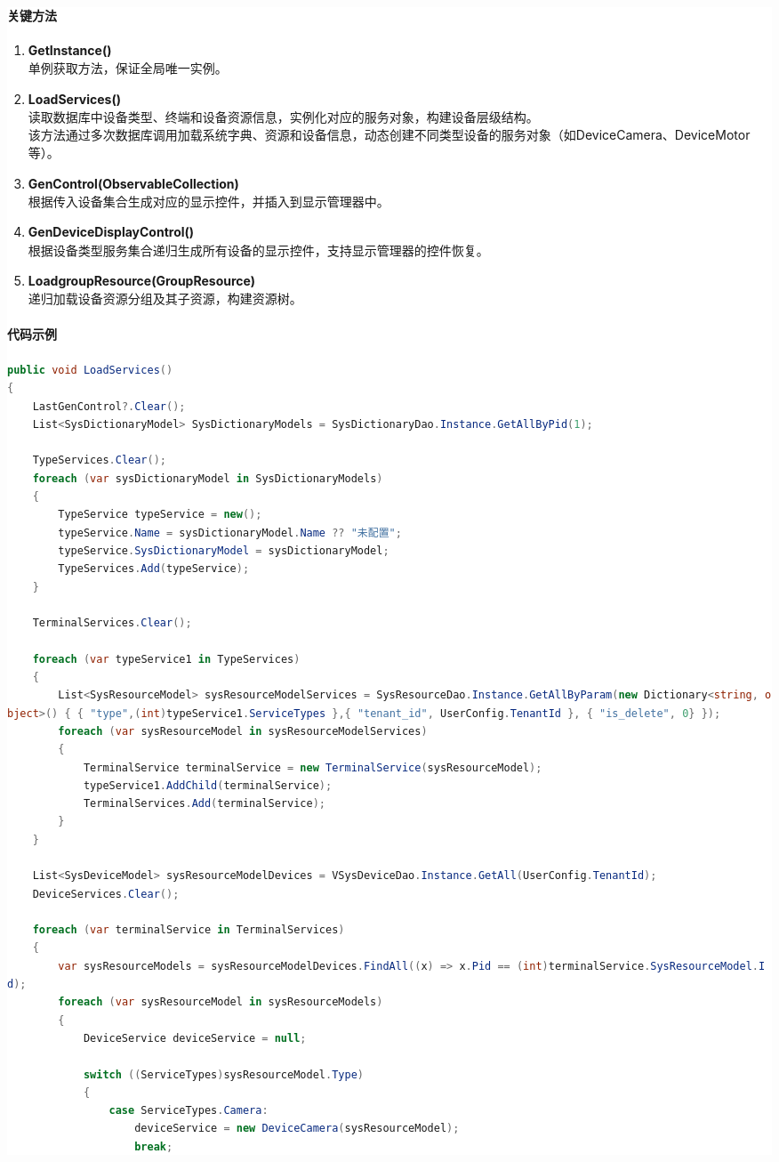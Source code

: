 #### 关键方法
1. **GetInstance()**  
   单例获取方法，保证全局唯一实例。

2. **LoadServices()**  
   读取数据库中设备类型、终端和设备资源信息，实例化对应的服务对象，构建设备层级结构。  
   该方法通过多次数据库调用加载系统字典、资源和设备信息，动态创建不同类型设备的服务对象（如DeviceCamera、DeviceMotor等）。

3. **GenControl(ObservableCollection<DeviceService>)**  
   根据传入设备集合生成对应的显示控件，并插入到显示管理器中。

4. **GenDeviceDisplayControl()**  
   根据设备类型服务集合递归生成所有设备的显示控件，支持显示管理器的控件恢复。

5. **LoadgroupResource(GroupResource)**  
   递归加载设备资源分组及其子资源，构建资源树。

#### 代码示例
```csharp
public void LoadServices()
{
    LastGenControl?.Clear();
    List<SysDictionaryModel> SysDictionaryModels = SysDictionaryDao.Instance.GetAllByPid(1);

    TypeServices.Clear();
    foreach (var sysDictionaryModel in SysDictionaryModels)
    {
        TypeService typeService = new();
        typeService.Name = sysDictionaryModel.Name ?? "未配置";
        typeService.SysDictionaryModel = sysDictionaryModel;
        TypeServices.Add(typeService);
    }

    TerminalServices.Clear();

    foreach (var typeService1 in TypeServices)
    {
        List<SysResourceModel> sysResourceModelServices = SysResourceDao.Instance.GetAllByParam(new Dictionary<string, object>() { { "type",(int)typeService1.ServiceTypes },{ "tenant_id", UserConfig.TenantId }, { "is_delete", 0} });
        foreach (var sysResourceModel in sysResourceModelServices)
        {
            TerminalService terminalService = new TerminalService(sysResourceModel);
            typeService1.AddChild(terminalService);
            TerminalServices.Add(terminalService);
        }
    }

    List<SysDeviceModel> sysResourceModelDevices = VSysDeviceDao.Instance.GetAll(UserConfig.TenantId);
    DeviceServices.Clear();

    foreach (var terminalService in TerminalServices)
    {
        var sysResourceModels = sysResourceModelDevices.FindAll((x) => x.Pid == (int)terminalService.SysResourceModel.Id);
        foreach (var sysResourceModel in sysResourceModels)
        {
            DeviceService deviceService = null;

            switch ((ServiceTypes)sysResourceModel.Type)
            {
                case ServiceTypes.Camera:
                    deviceService = new DeviceCamera(sysResourceModel);
                    break;
```